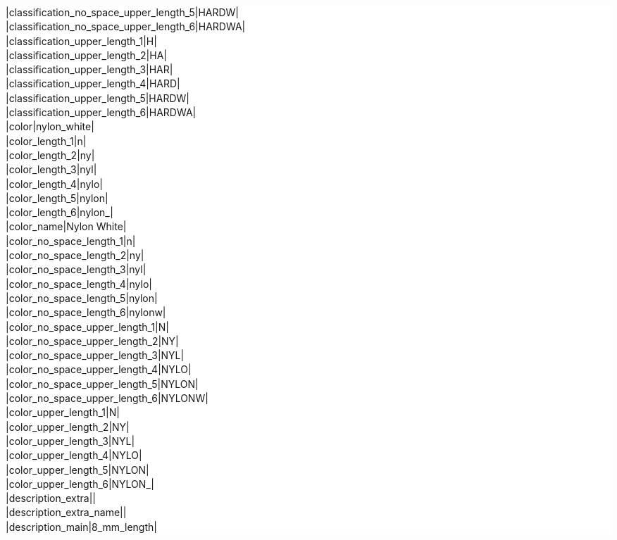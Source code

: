 |classification_no_space_upper_length_5|HARDW|  
|classification_no_space_upper_length_6|HARDWA|  
|classification_upper_length_1|H|  
|classification_upper_length_2|HA|  
|classification_upper_length_3|HAR|  
|classification_upper_length_4|HARD|  
|classification_upper_length_5|HARDW|  
|classification_upper_length_6|HARDWA|  
|color|nylon_white|  
|color_length_1|n|  
|color_length_2|ny|  
|color_length_3|nyl|  
|color_length_4|nylo|  
|color_length_5|nylon|  
|color_length_6|nylon_|  
|color_name|Nylon White|  
|color_no_space_length_1|n|  
|color_no_space_length_2|ny|  
|color_no_space_length_3|nyl|  
|color_no_space_length_4|nylo|  
|color_no_space_length_5|nylon|  
|color_no_space_length_6|nylonw|  
|color_no_space_upper_length_1|N|  
|color_no_space_upper_length_2|NY|  
|color_no_space_upper_length_3|NYL|  
|color_no_space_upper_length_4|NYLO|  
|color_no_space_upper_length_5|NYLON|  
|color_no_space_upper_length_6|NYLONW|  
|color_upper_length_1|N|  
|color_upper_length_2|NY|  
|color_upper_length_3|NYL|  
|color_upper_length_4|NYLO|  
|color_upper_length_5|NYLON|  
|color_upper_length_6|NYLON_|  
|description_extra||  
|description_extra_name||  
|description_main|8_mm_length|  